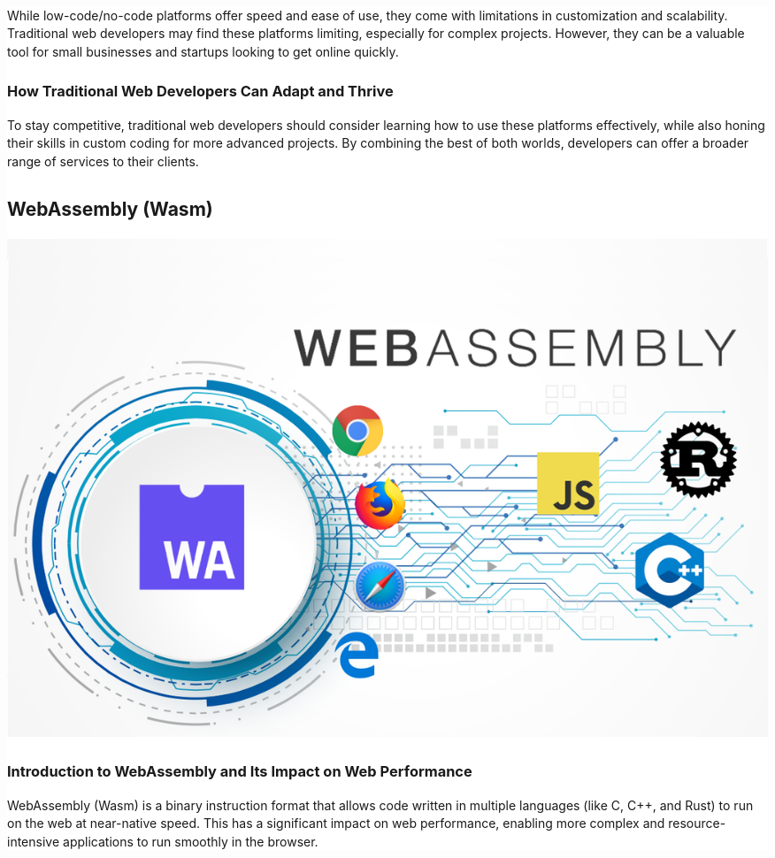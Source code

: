 While low-code/no-code platforms offer speed and ease of use, they come with limitations in customization and scalability. Traditional web developers may find these platforms limiting, especially for complex projects. However, they can be a valuable tool for small businesses and startups looking to get online quickly.

### How Traditional Web Developers Can Adapt and Thrive

To stay competitive, traditional web developers should consider learning how to use these platforms effectively, while also honing their skills in custom coding for more advanced projects. By combining the best of both worlds, developers can offer a broader range of services to their clients.

## WebAssembly (Wasm)
<div class="image-container">
    <img src="../assets/images/article1-3.jpg" alt="WebAssembly (Wasm)" title="WebAssembly (Wasm)">
</div>

### Introduction to WebAssembly and Its Impact on Web Performance

WebAssembly (Wasm) is a binary instruction format that allows code written in multiple languages (like C, C++, and Rust) to run on the web at near-native speed. This has a significant impact on web performance, enabling more complex and resource-intensive applications to run smoothly in the browser.

